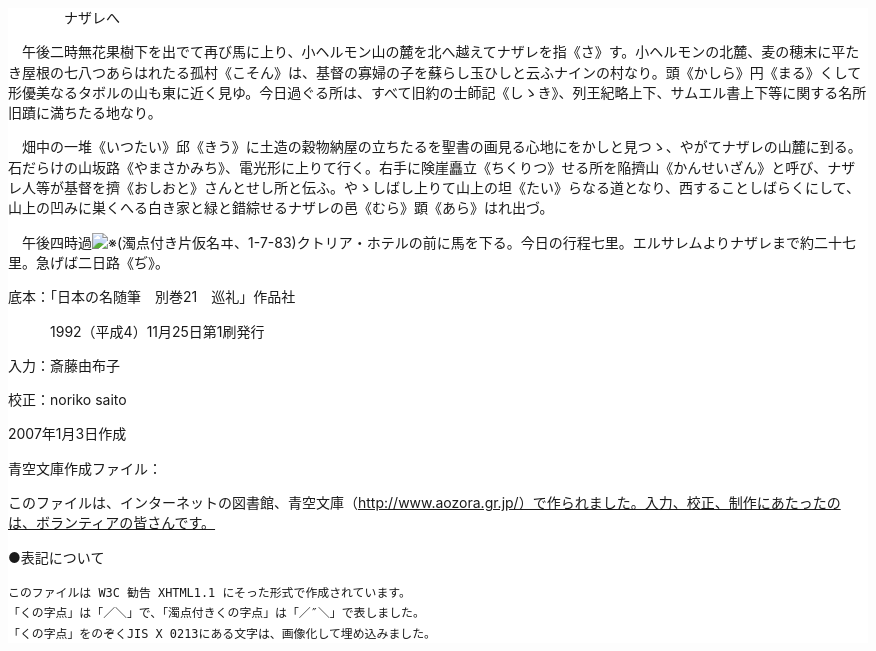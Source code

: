 　　　　ナザレへ



　午後二時無花果樹下を出でて再び馬に上り、小ヘルモン山の麓を北へ越えてナザレを指《さ》す。小ヘルモンの北麓、麦の穂末に平たき屋根の七八つあらはれたる孤村《こそん》は、基督の寡婦の子を蘇らし玉ひしと云ふナインの村なり。頭《かしら》円《まる》くして形優美なるタボルの山も東に近く見ゆ。今日過ぐる所は、すべて旧約の士師記《しゝき》、列王紀略上下、サムエル書上下等に関する名所旧蹟に満ちたる地なり。

　畑中の一堆《いつたい》邱《きう》に土造の穀物納屋の立ちたるを聖書の画見る心地にをかしと見つゝ、やがてナザレの山麓に到る。石だらけの山坂路《やまさかみち》、電光形に上りて行く。右手に険崖矗立《ちくりつ》せる所を陥擠山《かんせいざん》と呼び、ナザレ人等が基督を擠《おしおと》さんとせし所と伝ふ。やゝしばし上りて山上の坦《たい》らなる道となり、西することしばらくにして、山上の凹みに巣くへる白き家と緑と錯綜せるナザレの邑《むら》顕《あら》はれ出づ。

　午後四時過![※(濁点付き片仮名ヰ、1-7-83)](https://www.aozora.gr.jp/cards/000280/files/../../../gaiji/1-07/1-07-83.png)クトリア・ホテルの前に馬を下る。今日の行程七里。エルサレムよりナザレまで約二十七里。急げば二日路《ぢ》。













底本：「日本の名随筆　別巻21　巡礼」作品社


　　　1992（平成4）11月25日第1刷発行

入力：斎藤由布子

校正：noriko saito

2007年1月3日作成

青空文庫作成ファイル：

このファイルは、インターネットの図書館、青空文庫（http://www.aozora.gr.jp/）で作られました。入力、校正、制作にあたったのは、ボランティアの皆さんです。











●表記について


	このファイルは W3C 勧告 XHTML1.1 にそった形式で作成されています。
	「くの字点」は「／＼」で、「濁点付きくの字点」は「／″＼」で表しました。
	「くの字点」をのぞくJIS X 0213にある文字は、画像化して埋め込みました。